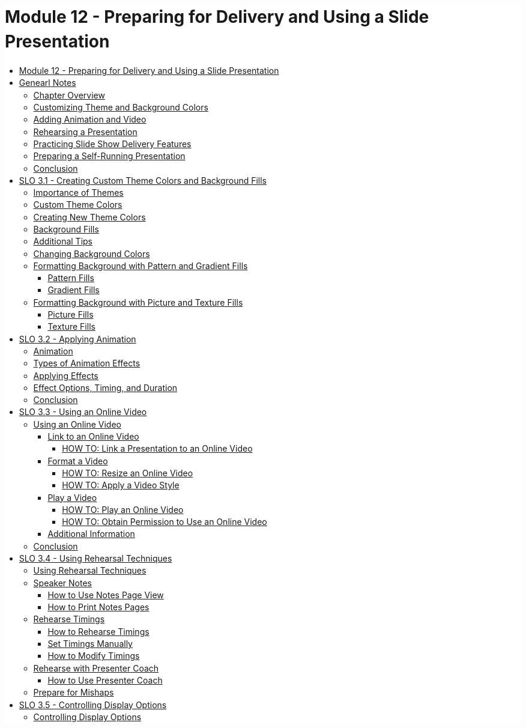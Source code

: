 # Module 12 - Preparing for Delivery and Using a Slide Presentation


* [Module 12 - Preparing for Delivery and Using a Slide Presentation](#module-12---preparing-for-delivery-and-using-a-slide-presentation)
* [Genearl Notes](#genearl-notes)
  * [Chapter Overview](#chapter-overview)
  * [Customizing Theme and Background Colors](#customizing-theme-and-background-colors)
  * [Adding Animation and Video](#adding-animation-and-video)
  * [Rehearsing a Presentation](#rehearsing-a-presentation)
  * [Practicing Slide Show Delivery Features](#practicing-slide-show-delivery-features)
  * [Preparing a Self-Running Presentation](#preparing-a-self-running-presentation)
  * [Conclusion](#conclusion)
* [SLO 3.1 - Creating Custom Theme Colors and Background Fills](#slo-31---creating-custom-theme-colors-and-background-fills)
  * [Importance of Themes](#importance-of-themes)
  * [Custom Theme Colors](#custom-theme-colors)
  * [Creating New Theme Colors](#creating-new-theme-colors)
  * [Background Fills](#background-fills)
  * [Additional Tips](#additional-tips)
  * [Changing Background Colors](#changing-background-colors)
  * [Formatting Background with Pattern and Gradient Fills](#formatting-background-with-pattern-and-gradient-fills)
    * [Pattern Fills](#pattern-fills)
    * [Gradient Fills](#gradient-fills)
  * [Formatting Background with Picture and Texture Fills](#formatting-background-with-picture-and-texture-fills)
    * [Picture Fills](#picture-fills)
    * [Texture Fills](#texture-fills)
* [SLO 3.2 - Applying Animation](#slo-32---applying-animation)
  * [Animation](#animation)
  * [Types of Animation Effects](#types-of-animation-effects)
  * [Applying Effects](#applying-effects)
  * [Effect Options, Timing, and Duration](#effect-options-timing-and-duration)
  * [Conclusion](#conclusion-1)
* [SLO 3.3 - Using an Online Video](#slo-33---using-an-online-video)
  * [Using an Online Video](#using-an-online-video)
    * [Link to an Online Video](#link-to-an-online-video)
      * [HOW TO: Link a Presentation to an Online Video](#how-to--link-a-presentation-to-an-online-video)
    * [Format a Video](#format-a-video)
      * [HOW TO: Resize an Online Video](#how-to--resize-an-online-video)
      * [HOW TO: Apply a Video Style](#how-to--apply-a-video-style)
    * [Play a Video](#play-a-video)
      * [HOW TO: Play an Online Video](#how-to--play-an-online-video)
      * [HOW TO: Obtain Permission to Use an Online Video](#how-to--obtain-permission-to-use-an-online-video)
    * [Additional Information](#additional-information)
  * [Conclusion](#conclusion-2)
* [SLO 3.4 - Using Rehearsal Techniques](#slo-34---using-rehearsal-techniques)
  * [Using Rehearsal Techniques](#using-rehearsal-techniques)
  * [Speaker Notes](#speaker-notes)
    * [How to Use Notes Page View](#how-to-use-notes-page-view)
    * [How to Print Notes Pages](#how-to-print-notes-pages)
  * [Rehearse Timings](#rehearse-timings)
    * [How to Rehearse Timings](#how-to-rehearse-timings)
    * [Set Timings Manually](#set-timings-manually)
    * [How to Modify Timings](#how-to-modify-timings)
  * [Rehearse with Presenter Coach](#rehearse-with-presenter-coach)
    * [How to Use Presenter Coach](#how-to-use-presenter-coach)
  * [Prepare for Mishaps](#prepare-for-mishaps)
* [SLO 3.5 - Controlling Display Options](#slo-35---controlling-display-options)
  * [Controlling Display Options](#controlling-display-options)